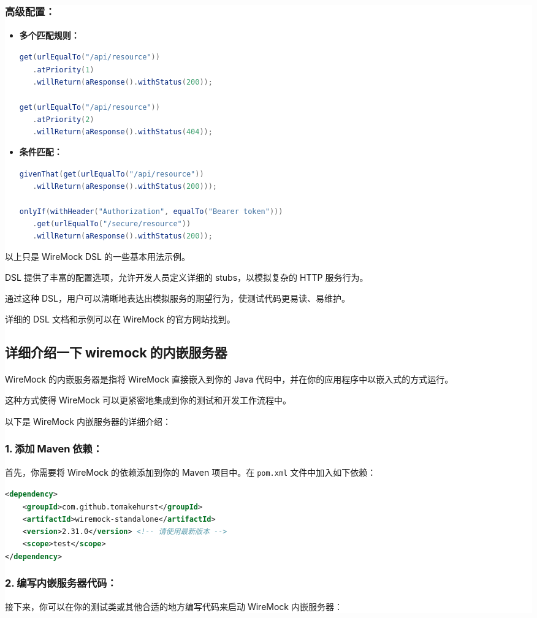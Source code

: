 ### 高级配置：

- **多个匹配规则：**

   ```java
   get(urlEqualTo("/api/resource"))
      .atPriority(1)
      .willReturn(aResponse().withStatus(200));

   get(urlEqualTo("/api/resource"))
      .atPriority(2)
      .willReturn(aResponse().withStatus(404));
   ```

- **条件匹配：**

   ```java
   givenThat(get(urlEqualTo("/api/resource"))
      .willReturn(aResponse().withStatus(200)));

   onlyIf(withHeader("Authorization", equalTo("Bearer token")))
      .get(urlEqualTo("/secure/resource"))
      .willReturn(aResponse().withStatus(200));
   ```

以上只是 WireMock DSL 的一些基本用法示例。

DSL 提供了丰富的配置选项，允许开发人员定义详细的 stubs，以模拟复杂的 HTTP 服务行为。

通过这种 DSL，用户可以清晰地表达出模拟服务的期望行为，使测试代码更易读、易维护。

详细的 DSL 文档和示例可以在 WireMock 的官方网站找到。

## 详细介绍一下 wiremock 的内嵌服务器

WireMock 的内嵌服务器是指将 WireMock 直接嵌入到你的 Java 代码中，并在你的应用程序中以嵌入式的方式运行。

这种方式使得 WireMock 可以更紧密地集成到你的测试和开发工作流程中。

以下是 WireMock 内嵌服务器的详细介绍：

### 1. 添加 Maven 依赖：

首先，你需要将 WireMock 的依赖添加到你的 Maven 项目中。在 `pom.xml` 文件中加入如下依赖：

```xml
<dependency>
    <groupId>com.github.tomakehurst</groupId>
    <artifactId>wiremock-standalone</artifactId>
    <version>2.31.0</version> <!-- 请使用最新版本 -->
    <scope>test</scope>
</dependency>
```

### 2. 编写内嵌服务器代码：

接下来，你可以在你的测试类或其他合适的地方编写代码来启动 WireMock 内嵌服务器：
